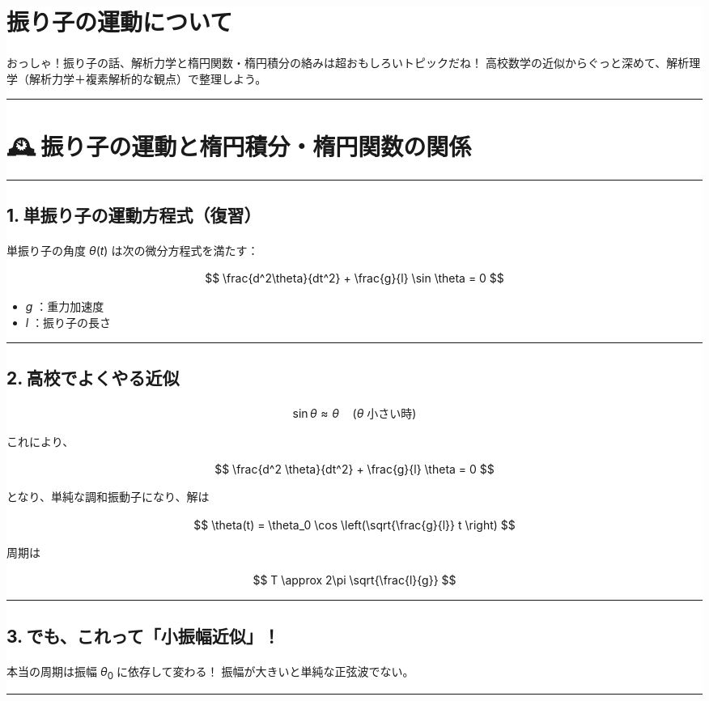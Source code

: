 # 振り子の運動について

おっしゃ！振り子の話、解析力学と楕円関数・楕円積分の絡みは超おもしろいトピックだね！
高校数学の近似からぐっと深めて、解析理学（解析力学＋複素解析的な観点）で整理しよう。

---

# 🕰️ 振り子の運動と楕円積分・楕円関数の関係

---

## 1. 単振り子の運動方程式（復習）

単振り子の角度 $\theta(t)$ は次の微分方程式を満たす：

$$
\frac{d^2\theta}{dt^2} + \frac{g}{l} \sin \theta = 0
$$

* $g$ ：重力加速度
* $l$ ：振り子の長さ

---

## 2. 高校でよくやる近似

$$
\sin \theta \approx \theta \quad (\theta \text{ 小さい時})
$$

これにより、

$$
\frac{d^2 \theta}{dt^2} + \frac{g}{l} \theta = 0
$$

となり、単純な調和振動子になり、解は

$$
\theta(t) = \theta_0 \cos \left(\sqrt{\frac{g}{l}} t \right)
$$

周期は

$$
T \approx 2\pi \sqrt{\frac{l}{g}}
$$

---

## 3. でも、これって「小振幅近似」！

本当の周期は振幅 $\theta_0$ に依存して変わる！
振幅が大きいと単純な正弦波でない。

---